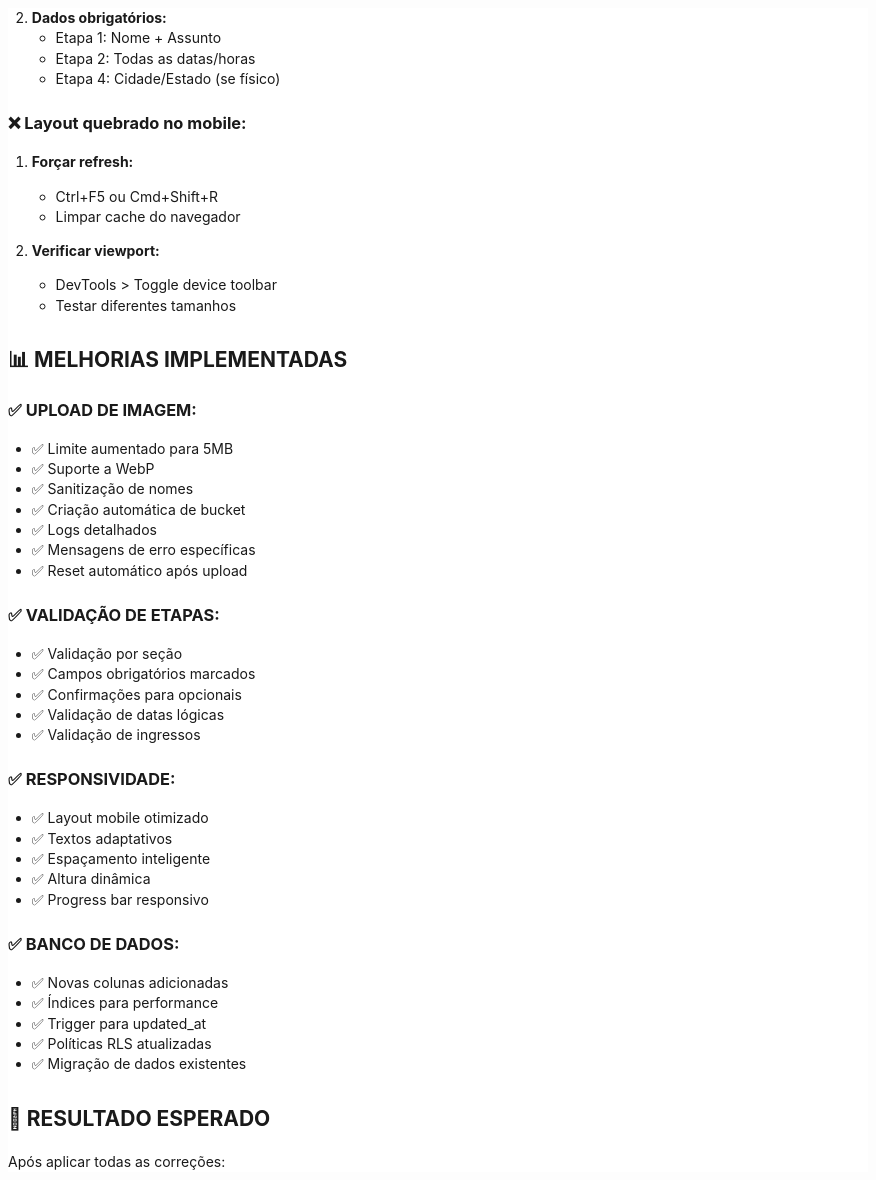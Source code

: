 2. **Dados obrigatórios:**
   - Etapa 1: Nome + Assunto
   - Etapa 2: Todas as datas/horas
   - Etapa 4: Cidade/Estado (se físico)

### **❌ Layout quebrado no mobile:**

1. **Forçar refresh:**
   - Ctrl+F5 ou Cmd+Shift+R
   - Limpar cache do navegador

2. **Verificar viewport:**
   - DevTools > Toggle device toolbar
   - Testar diferentes tamanhos

## 📊 **MELHORIAS IMPLEMENTADAS**

### **✅ UPLOAD DE IMAGEM:**
- ✅ Limite aumentado para 5MB
- ✅ Suporte a WebP
- ✅ Sanitização de nomes
- ✅ Criação automática de bucket
- ✅ Logs detalhados
- ✅ Mensagens de erro específicas
- ✅ Reset automático após upload

### **✅ VALIDAÇÃO DE ETAPAS:**
- ✅ Validação por seção
- ✅ Campos obrigatórios marcados
- ✅ Confirmações para opcionais
- ✅ Validação de datas lógicas
- ✅ Validação de ingressos

### **✅ RESPONSIVIDADE:**
- ✅ Layout mobile otimizado
- ✅ Textos adaptativos
- ✅ Espaçamento inteligente
- ✅ Altura dinâmica
- ✅ Progress bar responsivo

### **✅ BANCO DE DADOS:**
- ✅ Novas colunas adicionadas
- ✅ Índices para performance
- ✅ Trigger para updated_at
- ✅ Políticas RLS atualizadas
- ✅ Migração de dados existentes

## 🎯 **RESULTADO ESPERADO**

Após aplicar todas as correções:

